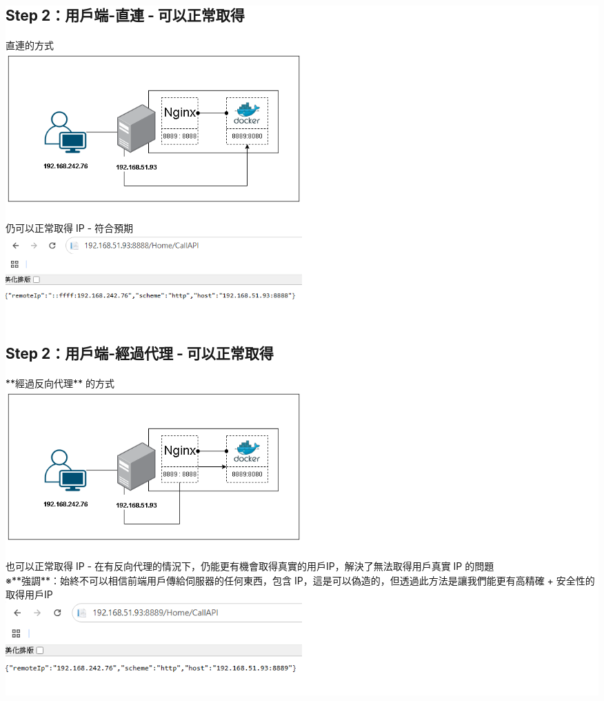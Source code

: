 <h2>Step 2：用戶端-直連 - 可以正常取得</h2>
直連的方式
<br/><img src="/assets/image/LearnNote/2025_11_15/003.png" alt="" width="50%" height="50%" />
<br/>
<br/>仍可以正常取得 IP - 符合預期
<br/><img src="/assets/image/LearnNote/2025_11_15/006.png" alt="" width="50%" height="50%" />
<br/><br/>

<h2>Step 2：用戶端-經過代理 - 可以正常取得</h2>
**經過反向代理** 的方式
<br/><img src="/assets/image/LearnNote/2025_11_15/004.png" alt="" width="50%" height="50%" />
<br/>
<br/>也可以正常取得 IP - 在有反向代理的情況下，仍能更有機會取得真實的用戶IP，解決了無法取得用戶真實 IP 的問題
<br/>※**強調**：始終不可以相信前端用戶傳給伺服器的任何東西，包含 IP，這是可以偽造的，但透過此方法是讓我們能更有高精確 + 安全性的取得用戶IP
<br/><img src="/assets/image/LearnNote/2025_11_15/007.png" alt="" width="50%" height="50%" />
<br/><br/>
